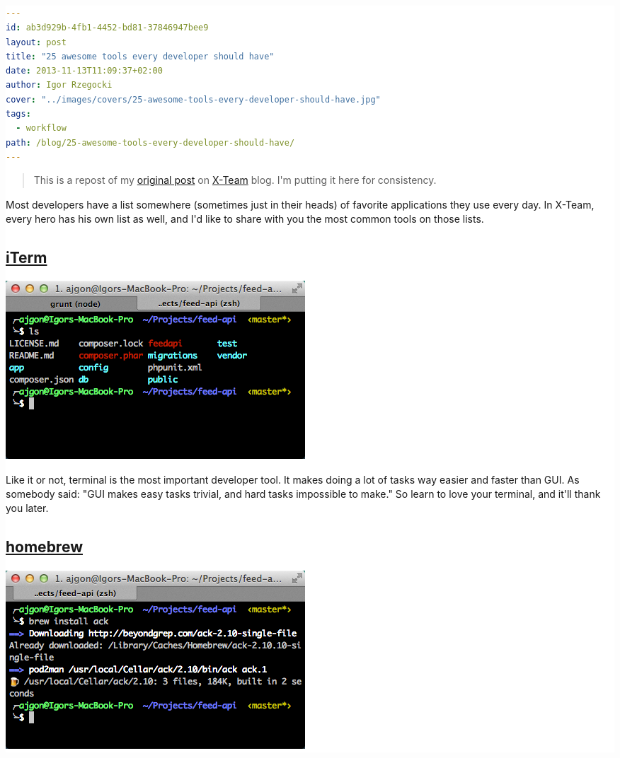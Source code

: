 ```yaml
---
id: ab3d929b-4fb1-4452-bd81-37846947bee9
layout: post
title: "25 awesome tools every developer should have"
date: 2013-11-13T11:09:37+02:00
author: Igor Rzegocki
cover: "../images/covers/25-awesome-tools-every-developer-should-have.jpg"
tags:
  - workflow
path: /blog/25-awesome-tools-every-developer-should-have/
---
```


> This is a repost of my [original post](https://web.archive.org/web/20140209225350/https://x-team.com/2013/11/25-awesome-tools-every-developer-should-have/) on [X-Team](https://x-team.com/) blog. I'm putting it here for consistency.



Most developers have a list somewhere (sometimes just in their heads) of favorite applications they use every day. In X-Team, every hero has his own list as well, and I'd like to share with you the most common tools on those lists.

## [iTerm](https://www.iterm2.com/)
![iTerm](../images/upload/iTerm.png)

Like it or not, terminal is the most important developer tool. It makes doing a lot of tasks way easier and faster than GUI. As somebody said: "GUI makes easy tasks trivial, and hard tasks impossible to make." So learn to love your terminal, and it'll thank you later.

## [homebrew](https://brew.sh/)
![homebrew](../images/upload/brew.png)
